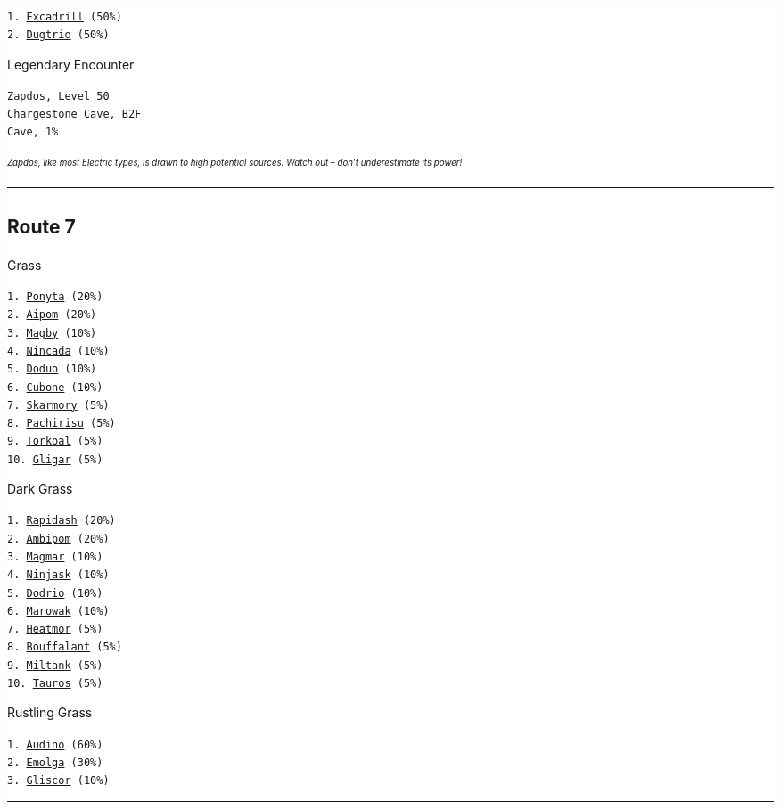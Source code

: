 <pre><code>1. <a href='/bbvw-wiki/pokemon/excadrill/'>Excadrill</a> (50%)
2. <a href='/bbvw-wiki/pokemon/dugtrio/'>Dugtrio</a> (50%)
</code></pre>

Legendary Encounter

<pre><code>Zapdos, Level 50
Chargestone Cave, B2F
Cave, 1%
</code></pre>

<sub><sup>_Zapdos, like most Electric types, is drawn to high potential sources. Watch out – don’t underestimate its power!_</sup></sub>

---

## Route 7

Grass

<pre><code>1. <a href='/bbvw-wiki/pokemon/ponyta/'>Ponyta</a> (20%)
2. <a href='/bbvw-wiki/pokemon/aipom/'>Aipom</a> (20%)
3. <a href='/bbvw-wiki/pokemon/magby/'>Magby</a> (10%)
4. <a href='/bbvw-wiki/pokemon/nincada/'>Nincada</a> (10%)
5. <a href='/bbvw-wiki/pokemon/doduo/'>Doduo</a> (10%)
6. <a href='/bbvw-wiki/pokemon/cubone/'>Cubone</a> (10%)
7. <a href='/bbvw-wiki/pokemon/skarmory/'>Skarmory</a> (5%)
8. <a href='/bbvw-wiki/pokemon/pachirisu/'>Pachirisu</a> (5%)
9. <a href='/bbvw-wiki/pokemon/torkoal/'>Torkoal</a> (5%)
10. <a href='/bbvw-wiki/pokemon/gligar/'>Gligar</a> (5%)
</code></pre>

Dark Grass

<pre><code>1. <a href='/bbvw-wiki/pokemon/rapidash/'>Rapidash</a> (20%)
2. <a href='/bbvw-wiki/pokemon/ambipom/'>Ambipom</a> (20%)
3. <a href='/bbvw-wiki/pokemon/magmar/'>Magmar</a> (10%)
4. <a href='/bbvw-wiki/pokemon/ninjask/'>Ninjask</a> (10%)
5. <a href='/bbvw-wiki/pokemon/dodrio/'>Dodrio</a> (10%)
6. <a href='/bbvw-wiki/pokemon/marowak/'>Marowak</a> (10%)
7. <a href='/bbvw-wiki/pokemon/heatmor/'>Heatmor</a> (5%)
8. <a href='/bbvw-wiki/pokemon/bouffalant/'>Bouffalant</a> (5%)
9. <a href='/bbvw-wiki/pokemon/miltank/'>Miltank</a> (5%)
10. <a href='/bbvw-wiki/pokemon/tauros/'>Tauros</a> (5%)
</code></pre>

Rustling Grass

<pre><code>1. <a href='/bbvw-wiki/pokemon/audino/'>Audino</a> (60%)
2. <a href='/bbvw-wiki/pokemon/emolga/'>Emolga</a> (30%)
3. <a href='/bbvw-wiki/pokemon/gliscor/'>Gliscor</a> (10%)
</code></pre>

---
